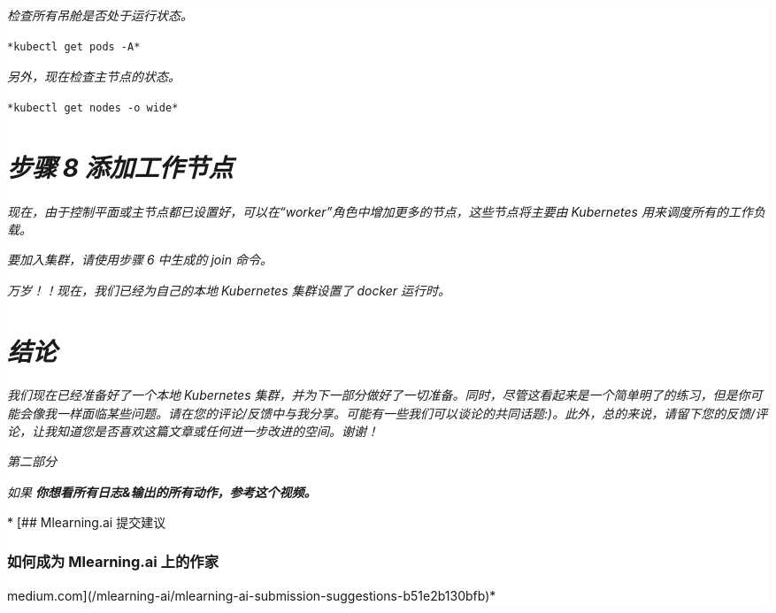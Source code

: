 *检查所有吊舱是否处于运行状态。*

```
*kubectl get pods -A*
```

*另外，现在检查主节点的状态。*

```
*kubectl get nodes -o wide*
```

# *步骤 8 添加工作节点*

*现在，由于控制平面或主节点都已设置好，可以在“worker”角色中增加更多的节点，这些节点将主要由 Kubernetes 用来调度所有的工作负载。*

*要加入集群，请使用步骤 6 中生成的 join 命令。*

*万岁！！现在，我们已经为自己的本地 Kubernetes 集群设置了 docker 运行时。*

# *结论*

*我们现在已经准备好了一个本地 Kubernetes 集群，并为下一部分做好了一切准备。同时，尽管这看起来是一个简单明了的练习，但是你可能会像我一样面临某些问题。请在您的评论/反馈中与我分享。可能有一些我们可以谈论的共同话题:)。此外，总的来说，请留下您的反馈/评论，让我知道您是否喜欢这篇文章或任何进一步改进的空间。谢谢！*

*第二部分*

*如果 **你想看所有日志&输出的所有动作，参考这个视频。***

*[](/mlearning-ai/mlearning-ai-submission-suggestions-b51e2b130bfb) [## Mlearning.ai 提交建议

### 如何成为 Mlearning.ai 上的作家

medium.com](/mlearning-ai/mlearning-ai-submission-suggestions-b51e2b130bfb)*